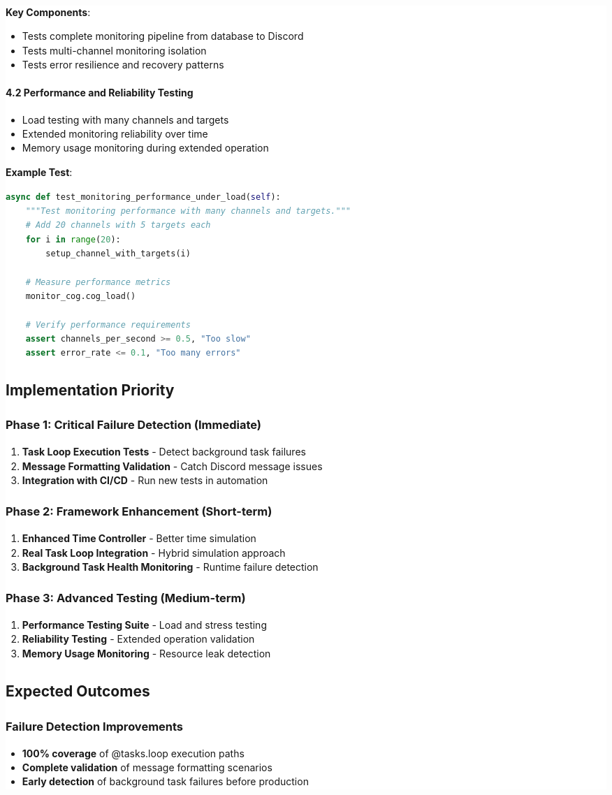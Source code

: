 **Key Components**:
- Tests complete monitoring pipeline from database to Discord
- Tests multi-channel monitoring isolation
- Tests error resilience and recovery patterns

#### 4.2 Performance and Reliability Testing
- Load testing with many channels and targets
- Extended monitoring reliability over time
- Memory usage monitoring during extended operation

**Example Test**:
```python
async def test_monitoring_performance_under_load(self):
    """Test monitoring performance with many channels and targets."""
    # Add 20 channels with 5 targets each
    for i in range(20):
        setup_channel_with_targets(i)

    # Measure performance metrics
    monitor_cog.cog_load()

    # Verify performance requirements
    assert channels_per_second >= 0.5, "Too slow"
    assert error_rate <= 0.1, "Too many errors"
```

## Implementation Priority

### Phase 1: Critical Failure Detection (Immediate)
1. **Task Loop Execution Tests** - Detect background task failures
2. **Message Formatting Validation** - Catch Discord message issues
3. **Integration with CI/CD** - Run new tests in automation

### Phase 2: Framework Enhancement (Short-term)
1. **Enhanced Time Controller** - Better time simulation
2. **Real Task Loop Integration** - Hybrid simulation approach
3. **Background Task Health Monitoring** - Runtime failure detection

### Phase 3: Advanced Testing (Medium-term)
1. **Performance Testing Suite** - Load and stress testing
2. **Reliability Testing** - Extended operation validation
3. **Memory Usage Monitoring** - Resource leak detection

## Expected Outcomes

### Failure Detection Improvements
- **100% coverage** of @tasks.loop execution paths
- **Complete validation** of message formatting scenarios
- **Early detection** of background task failures before production

